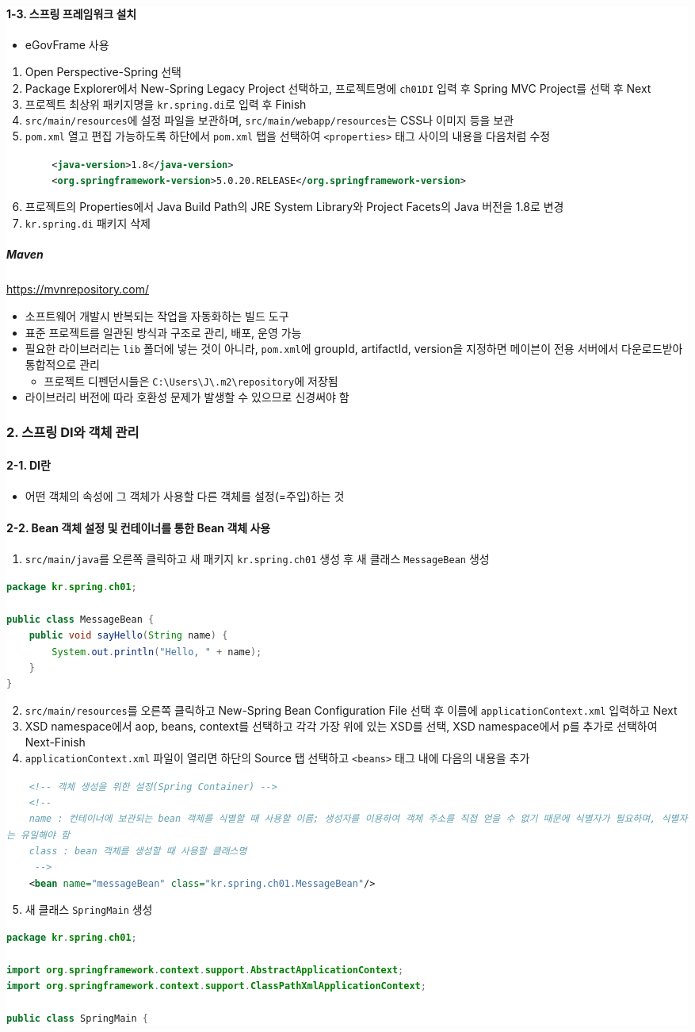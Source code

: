 #### 1-3. 스프링 프레임워크 설치

- eGovFrame 사용

1. Open Perspective-Spring 선택
2. Package Explorer에서 New-Spring Legacy Project 선택하고, 프로젝트명에 `ch01DI` 입력 후 Spring MVC Project를 선택 후 Next
3. 프로젝트 최상위 패키지명을 `kr.spring.di`로 입력 후 Finish
4. `src/main/resources`에 설정 파일을 보관하며, `src/main/webapp/resources`는 CSS나 이미지 등을 보관
5. `pom.xml` 열고 편집 가능하도록 하단에서 `pom.xml` 탭을 선택하여 `<properties>` 태그 사이의 내용을 다음처럼 수정
```xml
		<java-version>1.8</java-version>
		<org.springframework-version>5.0.20.RELEASE</org.springframework-version>
```
6. 프로젝트의 Properties에서 Java Build Path의 JRE System Library와 Project Facets의 Java 버전을 1.8로 변경
7. `kr.spring.di` 패키지 삭제

##### Maven

https://mvnrepository.com/

- 소프트웨어 개발시 반복되는 작업을 자동화하는 빌드 도구
- 표준 프로젝트를 일관된 방식과 구조로 관리, 배포, 운영 가능
- 필요한 라이브러리는 `lib` 폴더에 넣는 것이 아니라, `pom.xml`에 groupId, artifactId, version을 지정하면 메이븐이 전용 서버에서 다운로드받아 통합적으로 관리
	+ 프로젝트 디펜던시들은 `C:\Users\J\.m2\repository`에 저장됨
- 라이브러리 버전에 따라 호환성 문제가 발생할 수 있으므로 신경써야 함

### 2. 스프링 DI와 객체 관리

#### 2-1. DI란

- 어떤 객체의 속성에 그 객체가 사용할 다른 객체를 설정(=주입)하는 것

#### 2-2. Bean 객체 설정 및 컨테이너를 통한 Bean 객체 사용

1. `src/main/java`를 오른쪽 클릭하고 새 패키지 `kr.spring.ch01` 생성 후 새 클래스 `MessageBean` 생성
```java
package kr.spring.ch01;

public class MessageBean {
	public void sayHello(String name) {
		System.out.println("Hello, " + name);
	}
}
```
2. `src/main/resources`를 오른쪽 클릭하고 New-Spring Bean Configuration File 선택 후 이름에 `applicationContext.xml` 입력하고 Next
3. XSD namespace에서 aop, beans, context를 선택하고 각각 가장 위에 있는 XSD를 선택, XSD namespace에서 p를 추가로 선택하여 Next-Finish
4. `applicationContext.xml` 파일이 열리면 하단의 Source 탭 선택하고 `<beans>` 태그 내에 다음의 내용을 추가
```xml
	<!-- 객체 생성을 위한 설정(Spring Container) -->
	<!-- 
	name : 컨테이너에 보관되는 bean 객체를 식별할 때 사용할 이름; 생성자를 이용하여 객체 주소를 직접 얻을 수 없기 때문에 식별자가 필요하며, 식별자는 유일해야 함
	class : bean 객체를 생성할 때 사용할 클래스명
	 -->
	<bean name="messageBean" class="kr.spring.ch01.MessageBean"/>
```
5. 새 클래스 `SpringMain` 생성
```java
package kr.spring.ch01;

import org.springframework.context.support.AbstractApplicationContext;
import org.springframework.context.support.ClassPathXmlApplicationContext;

public class SpringMain {
```